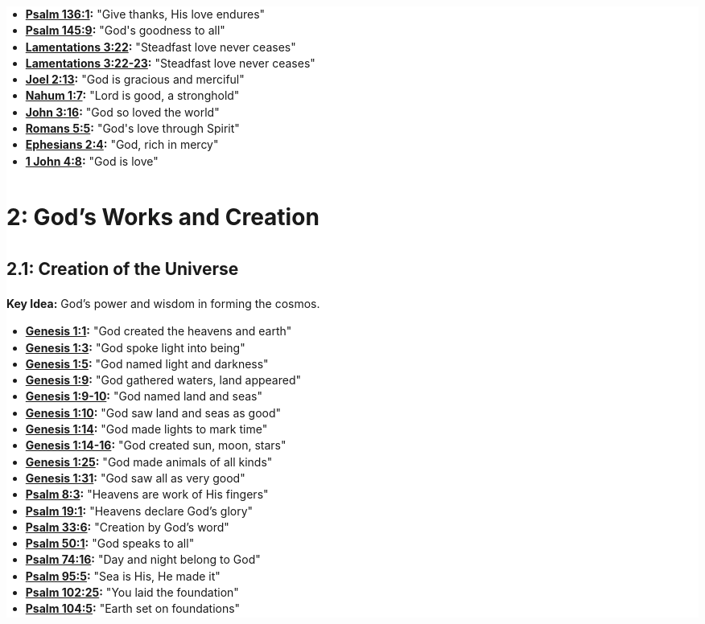 - **[Psalm 136:1](https://www.biblegateway.com/passage/?search=Ps+136%3A1&version=ESV):** "Give thanks, His love endures"  
- **[Psalm 145:9](https://www.biblegateway.com/passage/?search=Psalm+145%3A9&version=ESV):** "God's goodness to all"  
- **[Lamentations 3:22](https://www.biblegateway.com/passage/?search=Lam+3%3A22&version=ESV):** "Steadfast love never ceases"  
- **[Lamentations 3:22-23](https://www.biblegateway.com/passage/?search=Lam+3%3A22-23&version=ESV):** "Steadfast love never ceases"  
- **[Joel 2:13](https://www.biblegateway.com/passage/?search=Joel+2%3A13&version=ESV):** "God is gracious and merciful"  
- **[Nahum 1:7](https://www.biblegateway.com/passage/?search=Nah+1%3A7&version=ESV):** "Lord is good, a stronghold"  
- **[John 3:16](https://www.biblegateway.com/passage/?search=John+3%3A16&version=ESV):** "God so loved the world"  
- **[Romans 5:5](https://www.biblegateway.com/passage/?search=Rom+5%3A5&version=ESV):** "God's love through Spirit"  
- **[Ephesians 2:4](https://www.biblegateway.com/passage/?search=Eph+2%3A4&version=ESV):** "God, rich in mercy"  
- **[1 John 4:8](https://www.biblegateway.com/passage/?search=1+John+4%3A8&version=ESV):** "God is love"  

# 2: God’s Works and Creation

## 2.1: Creation of the Universe
**Key Idea:** God’s power and wisdom in forming the cosmos.

- **[Genesis 1:1](https://www.biblegateway.com/passage/?search=Gen+1%3A1&version=ESV):** "God created the heavens and earth"  
- **[Genesis 1:3](https://www.biblegateway.com/passage/?search=Gen+1%3A3&version=ESV):** "God spoke light into being"  
- **[Genesis 1:5](https://www.biblegateway.com/passage/?search=Gen+1%3A5&version=ESV):** "God named light and darkness"  
- **[Genesis 1:9](https://www.biblegateway.com/passage/?search=Gen+1%3A9&version=ESV):** "God gathered waters, land appeared"  
- **[Genesis 1:9-10](https://www.biblegateway.com/passage/?search=Gen+1%3A9-10&version=ESV):** "God named land and seas"  
- **[Genesis 1:10](https://www.biblegateway.com/passage/?search=Gen+1%3A10&version=ESV):** "God saw land and seas as good"  
- **[Genesis 1:14](https://www.biblegateway.com/passage/?search=Gen+1%3A14&version=ESV):** "God made lights to mark time"  
- **[Genesis 1:14-16](https://www.biblegateway.com/passage/?search=Gen+1%3A14-16&version=ESV):** "God created sun, moon, stars"  
- **[Genesis 1:25](https://www.biblegateway.com/passage/?search=Gen+1%3A25&version=ESV):** "God made animals of all kinds"  
- **[Genesis 1:31](https://www.biblegateway.com/passage/?search=Gen+1%3A31&version=ESV):** "God saw all as very good"  
- **[Psalm 8:3](https://www.biblegateway.com/passage/?search=Ps+8%3A3&version=ESV):** "Heavens are work of His fingers"  
- **[Psalm 19:1](https://www.biblegateway.com/passage/?search=Ps+19%3A1&version=ESV):** "Heavens declare God’s glory"  
- **[Psalm 33:6](https://www.biblegateway.com/passage/?search=Ps+33%3A6&version=ESV):** "Creation by God’s word"  
- **[Psalm 50:1](https://www.biblegateway.com/passage/?search=Ps+50%3A1&version=ESV):** "God speaks to all"  
- **[Psalm 74:16](https://www.biblegateway.com/passage/?search=Ps+74%3A16&version=ESV):** "Day and night belong to God"  
- **[Psalm 95:5](https://www.biblegateway.com/passage/?search=Ps+95%3A5&version=ESV):** "Sea is His, He made it"  
- **[Psalm 102:25](https://www.biblegateway.com/passage/?search=Ps+102%3A25&version=ESV):** "You laid the foundation"  
- **[Psalm 104:5](https://www.biblegateway.com/passage/?search=Ps+104%3A5&version=ESV):** "Earth set on foundations"  